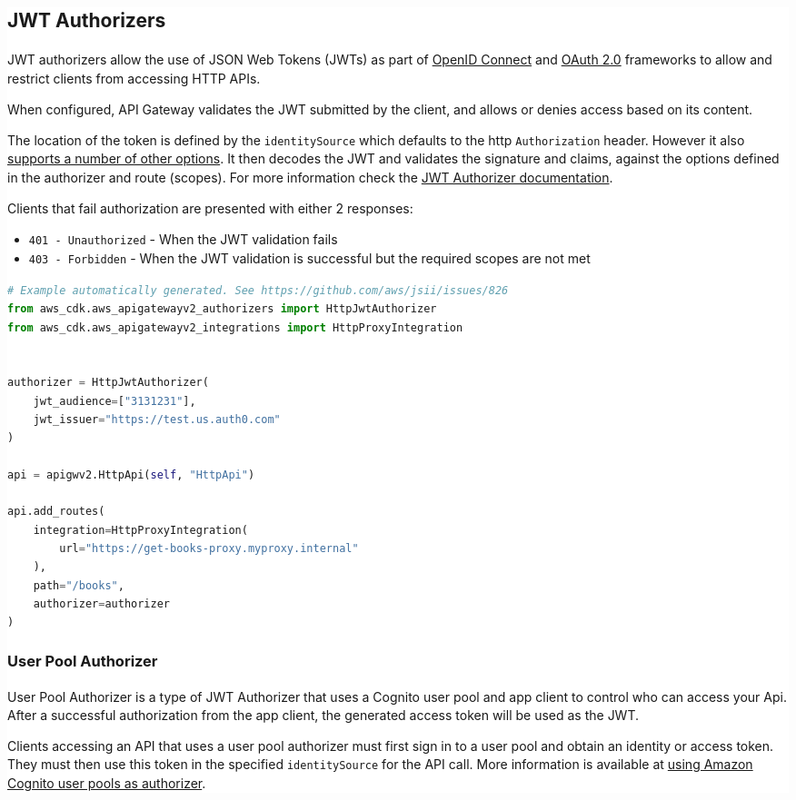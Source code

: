 ## JWT Authorizers

JWT authorizers allow the use of JSON Web Tokens (JWTs) as part of [OpenID Connect](https://openid.net/specs/openid-connect-core-1_0.html) and [OAuth 2.0](https://oauth.net/2/) frameworks to allow and restrict clients from accessing HTTP APIs.

When configured, API Gateway validates the JWT submitted by the client, and allows or denies access based on its content.

The location of the token is defined by the `identitySource` which defaults to the http `Authorization` header. However it also
[supports a number of other options](https://docs.aws.amazon.com/apigateway/latest/developerguide/http-api-lambda-authorizer.html#http-api-lambda-authorizer.identity-sources).
It then decodes the JWT and validates the signature and claims, against the options defined in the authorizer and route (scopes).
For more information check the [JWT Authorizer documentation](https://docs.aws.amazon.com/apigateway/latest/developerguide/http-api-jwt-authorizer.html).

Clients that fail authorization are presented with either 2 responses:

* `401 - Unauthorized` - When the JWT validation fails
* `403 - Forbidden` - When the JWT validation is successful but the required scopes are not met

```python
# Example automatically generated. See https://github.com/aws/jsii/issues/826
from aws_cdk.aws_apigatewayv2_authorizers import HttpJwtAuthorizer
from aws_cdk.aws_apigatewayv2_integrations import HttpProxyIntegration


authorizer = HttpJwtAuthorizer(
    jwt_audience=["3131231"],
    jwt_issuer="https://test.us.auth0.com"
)

api = apigwv2.HttpApi(self, "HttpApi")

api.add_routes(
    integration=HttpProxyIntegration(
        url="https://get-books-proxy.myproxy.internal"
    ),
    path="/books",
    authorizer=authorizer
)
```

### User Pool Authorizer

User Pool Authorizer is a type of JWT Authorizer that uses a Cognito user pool and app client to control who can access your Api. After a successful authorization from the app client, the generated access token will be used as the JWT.

Clients accessing an API that uses a user pool authorizer must first sign in to a user pool and obtain an identity or access token.
They must then use this token in the specified `identitySource` for the API call. More information is available at [using Amazon Cognito user
pools as authorizer](https://docs.aws.amazon.com/apigateway/latest/developerguide/apigateway-integrate-with-cognito.html).

